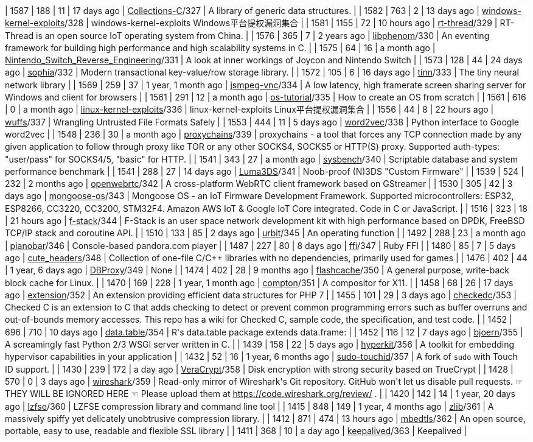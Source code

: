 | 1587 | 188 | 11 | 17 days ago | [Collections-C](https://github.com/srdja/Collections-C)/327 | A library of generic data structures. |
| 1582 | 763 | 2 | 13 days ago | [windows-kernel-exploits](https://github.com/SecWiki/windows-kernel-exploits)/328 | windows-kernel-exploits   Windows平台提权漏洞集合 |
| 1581 | 1155 | 72 | 10 hours ago | [rt-thread](https://github.com/RT-Thread/rt-thread)/329 | RT-Thread is an open source IoT operating system from China. |
| 1576 | 365 | 7 | 2 years ago | [libphenom](https://github.com/facebook/libphenom)/330 | An eventing framework for building high performance and high scalability systems in C. |
| 1575 | 64 | 16 | a month ago | [Nintendo_Switch_Reverse_Engineering](https://github.com/dekuNukem/Nintendo_Switch_Reverse_Engineering)/331 | A look at inner workings of Joycon and Nintendo Switch |
| 1573 | 128 | 44 | 24 days ago | [sophia](https://github.com/pmwkaa/sophia)/332 | Modern transactional key-value/row storage library. |
| 1572 | 105 | 6 | 16 days ago | [tinn](https://github.com/glouw/tinn)/333 | The tiny neural network library |
| 1569 | 259 | 37 | 1 year, 1 month ago | [jsmpeg-vnc](https://github.com/phoboslab/jsmpeg-vnc)/334 | A low latency, high framerate screen sharing server for Windows and client for browsers |
| 1561 | 291 | 12 | a month ago | [os-tutorial](https://github.com/cfenollosa/os-tutorial)/335 | How to create an OS from scratch |
| 1561 | 616 | 0 | a month ago | [linux-kernel-exploits](https://github.com/SecWiki/linux-kernel-exploits)/336 | linux-kernel-exploits Linux平台提权漏洞集合 |
| 1556 | 44 | 8 | 22 hours ago | [wuffs](https://github.com/google/wuffs)/337 | Wrangling Untrusted File Formats Safely |
| 1553 | 444 | 11 | 5 days ago | [word2vec](https://github.com/danielfrg/word2vec)/338 | Python interface to Google word2vec |
| 1548 | 236 | 30 | a month ago | [proxychains](https://github.com/haad/proxychains)/339 | proxychains - a tool that forces any TCP connection made by any given application to follow through proxy like TOR or any other SOCKS4, SOCKS5 or HTTP(S) proxy.  Supported auth-types: "user/pass" for SOCKS4/5, "basic" for HTTP. |
| 1541 | 343 | 27 | a month ago | [sysbench](https://github.com/akopytov/sysbench)/340 | Scriptable database and system performance benchmark |
| 1541 | 288 | 27 | 14 days ago | [Luma3DS](https://github.com/AuroraWright/Luma3DS)/341 | Noob-proof (N)3DS "Custom Firmware" |
| 1539 | 524 | 232 | 2 months ago | [openwebrtc](https://github.com/EricssonResearch/openwebrtc)/342 | A cross-platform WebRTC client framework based on GStreamer |
| 1530 | 305 | 42 | 3 days ago | [mongoose-os](https://github.com/cesanta/mongoose-os)/343 | Mongoose OS - an IoT Firmware Development Framework. Supported microcontrollers: ESP32, ESP8266, CC3220, CC3200, STM32F4. Amazon AWS IoT & Google IoT Core integrated. Code in C or JavaScript. |
| 1516 | 323 | 18 | 21 hours ago | [f-stack](https://github.com/F-Stack/f-stack)/344 | F-Stack is an user space  network development kit with high performance based on DPDK, FreeBSD TCP/IP stack and coroutine API. |
| 1510 | 133 | 85 | 2 days ago | [urbit](https://github.com/urbit/urbit)/345 | An operating function |
| 1492 | 288 | 23 | a month ago | [pianobar](https://github.com/PromyLOPh/pianobar)/346 | Console-based pandora.com player |
| 1487 | 227 | 80 | 8 days ago | [ffi](https://github.com/ffi/ffi)/347 | Ruby FFI |
| 1480 | 85 | 7 | 5 days ago | [cute_headers](https://github.com/RandyGaul/cute_headers)/348 | Collection of one-file C/C++ libraries with no dependencies, primarily used for games |
| 1476 | 402 | 44 | 1 year, 6 days ago | [DBProxy](https://github.com/Meituan-Dianping/DBProxy)/349 | None |
| 1474 | 402 | 28 | 9 months ago | [flashcache](https://github.com/facebookarchive/flashcache)/350 | A general purpose, write-back block cache for Linux. |
| 1470 | 169 | 228 | 1 year, 1 month ago | [compton](https://github.com/chjj/compton)/351 | A compositor for X11. |
| 1458 | 68 | 26 | 17 days ago | [extension](https://github.com/php-ds/extension)/352 | An extension providing efficient data structures for PHP 7 |
| 1455 | 101 | 29 | 3 days ago | [checkedc](https://github.com/Microsoft/checkedc)/353 | Checked C is an extension to C that adds checking to detect or prevent common programming errors such as buffer overruns and out-of-bounds memory accesses.  This repo has a wiki for Checked C, sample code, the specification, and test code. |
| 1452 | 696 | 710 | 10 days ago | [data.table](https://github.com/Rdatatable/data.table)/354 | R's data.table package extends data.frame: |
| 1452 | 116 | 12 | 7 days ago | [bjoern](https://github.com/jonashaag/bjoern)/355 | A screamingly fast Python 2/3 WSGI server written in C. |
| 1439 | 158 | 22 | 5 days ago | [hyperkit](https://github.com/moby/hyperkit)/356 | A toolkit for embedding hypervisor capabilities in your application |
| 1432 | 52 | 16 | 1 year, 6 months ago | [sudo-touchid](https://github.com/mattrajca/sudo-touchid)/357 | A fork of `sudo` with Touch ID support. |
| 1430 | 239 | 172 | a day ago | [VeraCrypt](https://github.com/veracrypt/VeraCrypt)/358 | Disk encryption with strong security based on TrueCrypt |
| 1428 | 570 | 0 | 3 days ago | [wireshark](https://github.com/wireshark/wireshark)/359 | Read-only mirror of Wireshark's Git repository. GitHub won't let us disable pull requests. ☞ THEY WILL BE IGNORED HERE ☜ Please upload them at https://code.wireshark.org/review/ . |
| 1420 | 142 | 14 | 1 year, 20 days ago | [lzfse](https://github.com/lzfse/lzfse)/360 | LZFSE compression library and command line tool |
| 1415 | 848 | 149 | 1 year, 4 months ago | [zlib](https://github.com/madler/zlib)/361 | A massively spiffy yet delicately unobtrusive compression library. |
| 1412 | 871 | 474 | 13 hours ago | [mbedtls](https://github.com/ARMmbed/mbedtls)/362 | An open source, portable, easy to use, readable and flexible SSL library |
| 1411 | 368 | 10 | a day ago | [keepalived](https://github.com/acassen/keepalived)/363 | Keepalived |